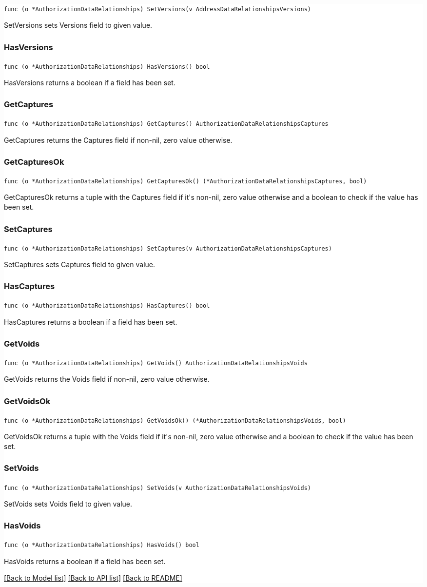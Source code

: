 `func (o *AuthorizationDataRelationships) SetVersions(v AddressDataRelationshipsVersions)`

SetVersions sets Versions field to given value.

### HasVersions

`func (o *AuthorizationDataRelationships) HasVersions() bool`

HasVersions returns a boolean if a field has been set.

### GetCaptures

`func (o *AuthorizationDataRelationships) GetCaptures() AuthorizationDataRelationshipsCaptures`

GetCaptures returns the Captures field if non-nil, zero value otherwise.

### GetCapturesOk

`func (o *AuthorizationDataRelationships) GetCapturesOk() (*AuthorizationDataRelationshipsCaptures, bool)`

GetCapturesOk returns a tuple with the Captures field if it's non-nil, zero value otherwise
and a boolean to check if the value has been set.

### SetCaptures

`func (o *AuthorizationDataRelationships) SetCaptures(v AuthorizationDataRelationshipsCaptures)`

SetCaptures sets Captures field to given value.

### HasCaptures

`func (o *AuthorizationDataRelationships) HasCaptures() bool`

HasCaptures returns a boolean if a field has been set.

### GetVoids

`func (o *AuthorizationDataRelationships) GetVoids() AuthorizationDataRelationshipsVoids`

GetVoids returns the Voids field if non-nil, zero value otherwise.

### GetVoidsOk

`func (o *AuthorizationDataRelationships) GetVoidsOk() (*AuthorizationDataRelationshipsVoids, bool)`

GetVoidsOk returns a tuple with the Voids field if it's non-nil, zero value otherwise
and a boolean to check if the value has been set.

### SetVoids

`func (o *AuthorizationDataRelationships) SetVoids(v AuthorizationDataRelationshipsVoids)`

SetVoids sets Voids field to given value.

### HasVoids

`func (o *AuthorizationDataRelationships) HasVoids() bool`

HasVoids returns a boolean if a field has been set.


[[Back to Model list]](../README.md#documentation-for-models) [[Back to API list]](../README.md#documentation-for-api-endpoints) [[Back to README]](../README.md)


